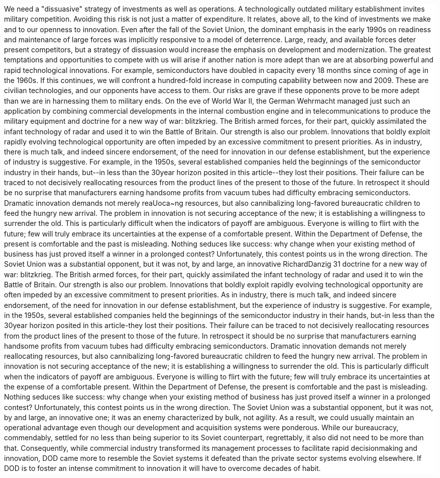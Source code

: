 We need a "dissuasive" strategy of investments as well as operations. A technologically outdated military establishment invites military competition. Avoiding this risk is not just a matter of expenditure. It relates, above all, to the kind of investments we make and to our openness to innovation. Even after the fall of the Soviet Union, the dominant emphasis in the early 1990s on readiness and maintenance of large forces was implicitly responsive to a model of deterrence. Large, ready, and available forces deter present competitors, but a strategy of dissuasion would increase the emphasis on development and modernization. The greatest temptations and opportunities to compete with us will arise if another nation is more adept than we are at absorbing powerful and rapid technological innovations.
For example, semiconductors have doubled in capacity every 18 months since coming of age in the 1960s. If this continues, we will confront a hundred-fold increase in computing capability between now and 2009. These are civilian technologies, and our opponents have access to them. Our risks are grave if these opponents prove to be more adept than we are in harnessing them to military ends. On the eve of World War II, the German Wehrmacht managed just such an application by combining commercial developments in the internal combustion engine and in telecommunications to produce the military equipment and doctrine for a new way of war: blitzkrieg. The British armed forces, for their part, quickly assimilated the infant technology of radar and used it to win the Battle of Britain.
Our strength is also our problem. Innovations that boldly exploit rapidly evolving technological opportunity are often impeded by an excessive commitment to present priorities. As in industry, there is much talk, and indeed sincere endorsement, of the need for innovation in our defense establishment, but the experience of industry is suggestive. For example, in the 1950s, several established companies held the beginnings of the semiconductor industry in their hands, but--in less than the 30year horizon posited in this article--they lost their positions. Their failure can be traced to not decisively reallocating resources from the product lines of the present to those of the future.
In retrospect it should be no surprise that manufacturers earning handsome profits from vacuum tubes had difficulty embracing semiconductors. Dramatic innovation demands not merely reaUoca~ng resources, but also cannibalizing long-favored bureaucratic children to feed the hungry new arrival. The problem in innovation is not securing acceptance of the new; it is establishing a willingness to surrender the old. This is particularly difficult when the indicators of payoff are ambiguous. Everyone is willing to flirt with the future; few will truly embrace its uncertainties at the expense of a comfortable present.
Within the Department of Defense, the present is comfortable and the past is misleading. Nothing seduces like success: why change when your existing method of business has just proved itself a winner in a prolonged contest? Unfortunately, this contest points us in the wrong direction. The Soviet Union was a substantial opponent, but it was not, by and large, an innovative RichardDanzig 31 doctrine for a new way of war: blitzkrieg. The British armed forces, for their part, quickly assimilated the infant technology of radar and used it to win the Battle of Britain.
Our strength is also our problem. Innovations that boldly exploit rapidly evolving technological opportunity are often impeded by an excessive commitment to present priorities. As in industry, there is much talk, and indeed sincere endorsement, of the need for innovation in our defense establishment, but the experience of industry is suggestive. For example, in the 1950s, several established companies held the beginnings of the semiconductor industry in their hands, but-in less than the 30year horizon posited in this article-they lost their positions. Their failure can be traced to not decisively reallocating resources from the product lines of the present to those of the future.
In retrospect it should be no surprise that manufacturers earning handsome profits from vacuum tubes had difficulty embracing semiconductors. Dramatic innovation demands not merely reallocating resources, but also cannibalizing long-favored bureaucratic children to feed the hungry new arrival. The problem in innovation is not securing acceptance of the new; it is establishing a willingness to surrender the old. This is particularly difficult when the indicators of payoff are ambiguous. Everyone is willing to flirt with the future; few will truly embrace its uncertainties at the expense of a comfortable present.
Within the Department of Defense, the present is comfortable and the past is misleading. Nothing seduces like success: why change when your existing method of business has just proved itself a winner in a prolonged contest? Unfortunately, this contest points us in the wrong direction. The Soviet Union was a substantial opponent, but it was not, by and large, an innovative one; it was an enemy characterized by bulk, not agility. As a result, we could usually maintain an operational advantage even though our development and acquisition systems were ponderous. While our bureaucracy, commendably, settled for no less than being superior to its Soviet counterpart, regrettably, it also did not need to be more than that. Consequently, while commercial industry transformed its management processes to facilitate rapid decisionmaking and innovation, DOD came more to resemble the Soviet systems it defeated than the private sector systems evolving elsewhere. If DOD is to foster an intense commitment to innovation it will have to overcome decades of habit.